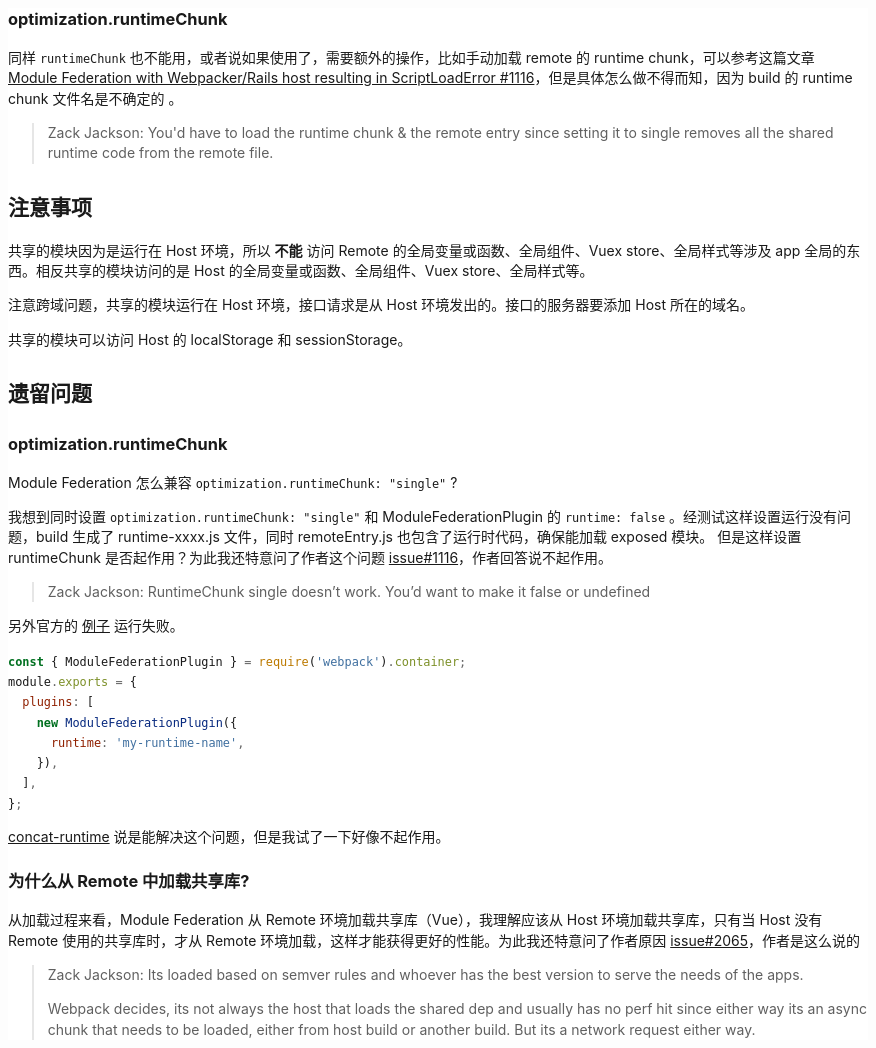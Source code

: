 ### optimization.runtimeChunk

同样 `runtimeChunk` 也不能用，或者说如果使用了，需要额外的操作，比如手动加载 remote 的 runtime chunk，可以参考这篇文章 [Module Federation with Webpacker/Rails host resulting in ScriptLoadError #1116](https://github.com/module-federation/module-federation-examples/issues/1116)，但是具体怎么做不得而知，因为 build 的 runtime chunk 文件名是不确定的 。

> Zack Jackson: You'd have to load the runtime chunk & the remote entry since setting it to single removes all the shared runtime code from the remote file.

## 注意事项

共享的模块因为是运行在 Host 环境，所以 **不能** 访问 Remote 的全局变量或函数、全局组件、Vuex store、全局样式等涉及 app 全局的东西。相反共享的模块访问的是 Host 的全局变量或函数、全局组件、Vuex store、全局样式等。

注意跨域问题，共享的模块运行在 Host 环境，接口请求是从 Host 环境发出的。接口的服务器要添加 Host 所在的域名。

共享的模块可以访问 Host 的 localStorage 和 sessionStorage。

## 遗留问题

### optimization.runtimeChunk

Module Federation 怎么兼容 `optimization.runtimeChunk: "single"` ? 

我想到同时设置 `optimization.runtimeChunk: "single"` 和 ModuleFederationPlugin 的 `runtime: false` 。经测试这样设置运行没有问题，build 生成了 runtime-xxxx.js 文件，同时 remoteEntry.js 也包含了运行时代码，确保能加载 exposed 模块。 但是这样设置 runtimeChunk 是否起作用？为此我还特意问了作者这个问题 [issue#1116](https://github.com/module-federation/module-federation-examples/issues/1116#issuecomment-1180093995)，作者回答说不起作用。

> Zack Jackson: RuntimeChunk single doesn’t work. You’d want to make it false or undefined

另外官方的 [例子](https://webpack.docschina.org/plugins/module-federation-plugin/) 运行失败。

```js
const { ModuleFederationPlugin } = require('webpack').container;
module.exports = {
  plugins: [
    new ModuleFederationPlugin({
      runtime: 'my-runtime-name',
    }),
  ],
};
```

[concat-runtime](https://github.com/module-federation/concat-runtime) 说是能解决这个问题，但是我试了一下好像不起作用。

### 为什么从 Remote 中加载共享库?

从加载过程来看，Module Federation 从 Remote 环境加载共享库（Vue），我理解应该从 Host 环境加载共享库，只有当 Host 没有 Remote 使用的共享库时，才从 Remote 环境加载，这样才能获得更好的性能。为此我还特意问了作者原因 [issue#2065](https://github.com/module-federation/module-federation-examples/issues/2065)，作者是这么说的

> Zack Jackson: Its loaded based on semver rules and whoever has the best version to serve the needs of the apps.
>
> Webpack decides, its not always the host that loads the shared dep and usually has no perf hit since either way its an async chunk that needs to be loaded, either from host build or another build. But its a network request either way.

